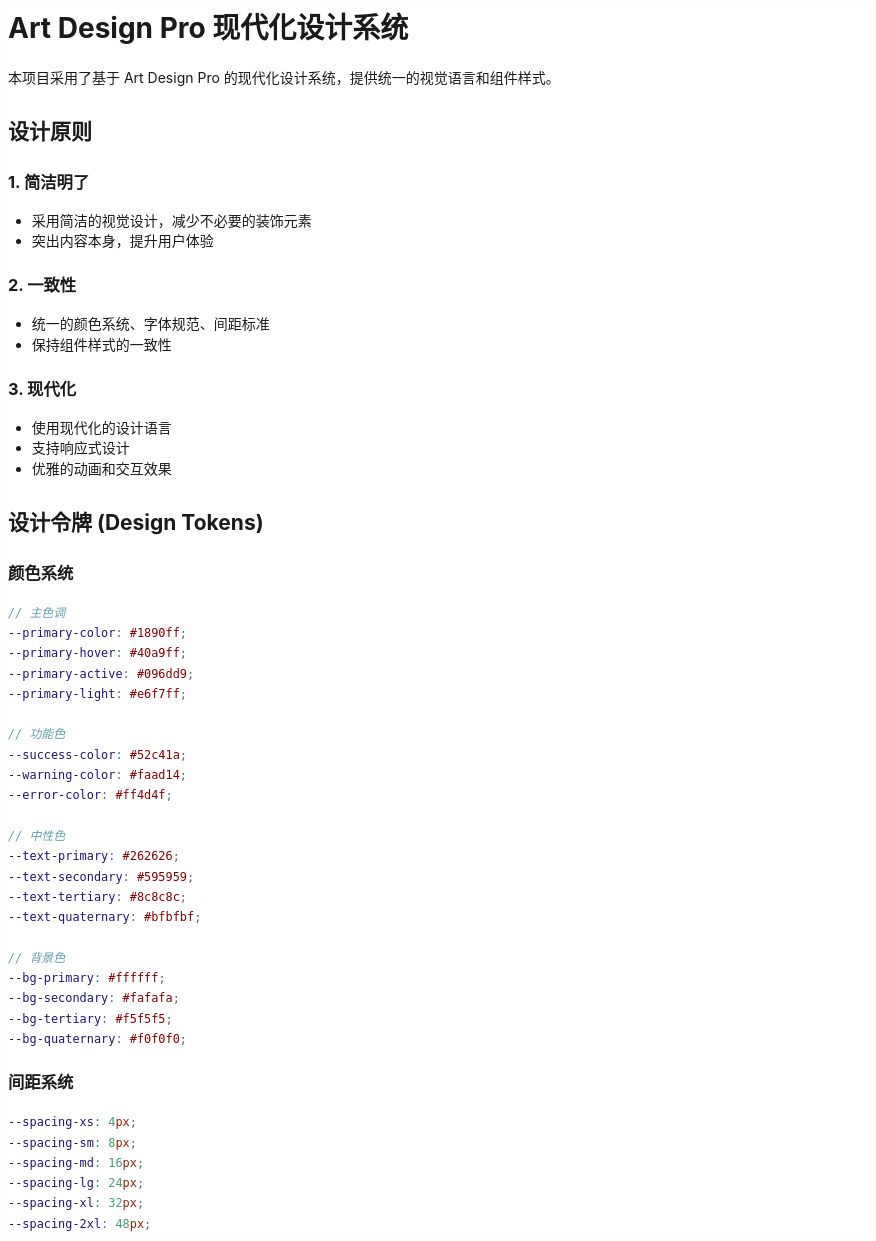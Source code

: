 # Art Design Pro 现代化设计系统

本项目采用了基于 Art Design Pro 的现代化设计系统，提供统一的视觉语言和组件样式。

## 设计原则

### 1. 简洁明了
- 采用简洁的视觉设计，减少不必要的装饰元素
- 突出内容本身，提升用户体验

### 2. 一致性
- 统一的颜色系统、字体规范、间距标准
- 保持组件样式的一致性

### 3. 现代化
- 使用现代化的设计语言
- 支持响应式设计
- 优雅的动画和交互效果

## 设计令牌 (Design Tokens)

### 颜色系统
```scss
// 主色调
--primary-color: #1890ff;
--primary-hover: #40a9ff;
--primary-active: #096dd9;
--primary-light: #e6f7ff;

// 功能色
--success-color: #52c41a;
--warning-color: #faad14;
--error-color: #ff4d4f;

// 中性色
--text-primary: #262626;
--text-secondary: #595959;
--text-tertiary: #8c8c8c;
--text-quaternary: #bfbfbf;

// 背景色
--bg-primary: #ffffff;
--bg-secondary: #fafafa;
--bg-tertiary: #f5f5f5;
--bg-quaternary: #f0f0f0;
```

### 间距系统
```scss
--spacing-xs: 4px;
--spacing-sm: 8px;
--spacing-md: 16px;
--spacing-lg: 24px;
--spacing-xl: 32px;
--spacing-2xl: 48px;
```
